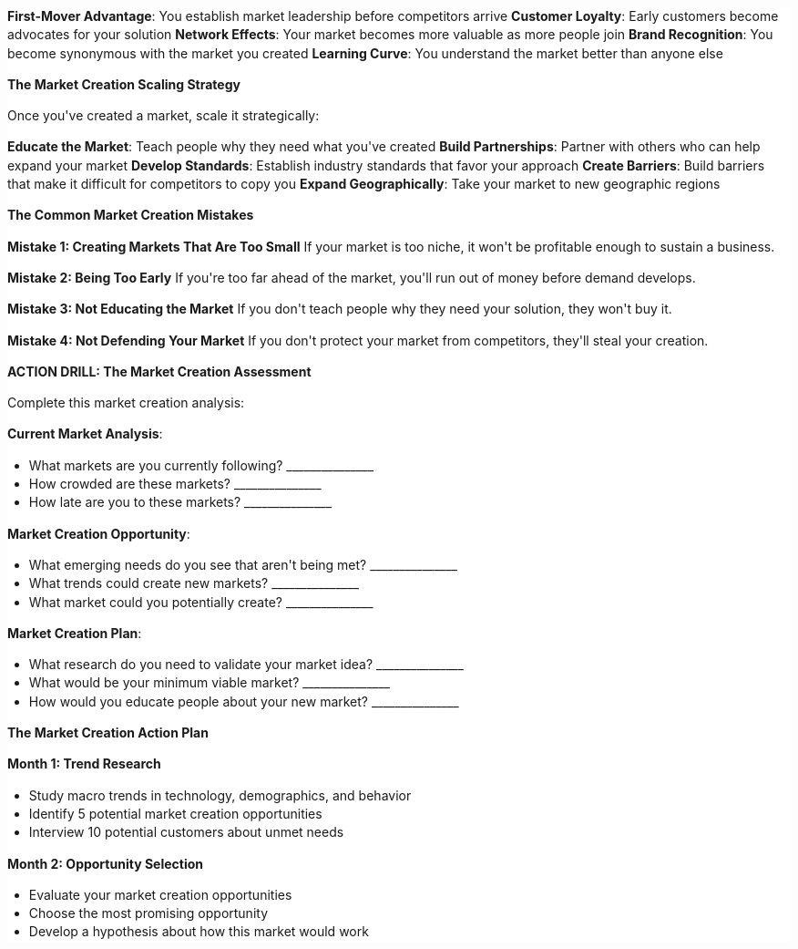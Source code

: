 **First-Mover Advantage**: You establish market leadership before competitors arrive
**Customer Loyalty**: Early customers become advocates for your solution
**Network Effects**: Your market becomes more valuable as more people join
**Brand Recognition**: You become synonymous with the market you created
**Learning Curve**: You understand the market better than anyone else

**The Market Creation Scaling Strategy**

Once you've created a market, scale it strategically:

**Educate the Market**: Teach people why they need what you've created
**Build Partnerships**: Partner with others who can help expand your market
**Develop Standards**: Establish industry standards that favor your approach
**Create Barriers**: Build barriers that make it difficult for competitors to copy you
**Expand Geographically**: Take your market to new geographic regions

**The Common Market Creation Mistakes**

**Mistake 1: Creating Markets That Are Too Small**
If your market is too niche, it won't be profitable enough to sustain a business.

**Mistake 2: Being Too Early**
If you're too far ahead of the market, you'll run out of money before demand develops.

**Mistake 3: Not Educating the Market**
If you don't teach people why they need your solution, they won't buy it.

**Mistake 4: Not Defending Your Market**
If you don't protect your market from competitors, they'll steal your creation.

**ACTION DRILL: The Market Creation Assessment**

Complete this market creation analysis:

**Current Market Analysis**:
- What markets are you currently following? _______________
- How crowded are these markets? _______________
- How late are you to these markets? _______________

**Market Creation Opportunity**:
- What emerging needs do you see that aren't being met? _______________
- What trends could create new markets? _______________
- What market could you potentially create? _______________

**Market Creation Plan**:
- What research do you need to validate your market idea? _______________
- What would be your minimum viable market? _______________
- How would you educate people about your new market? _______________

**The Market Creation Action Plan**

**Month 1: Trend Research**
- Study macro trends in technology, demographics, and behavior
- Identify 5 potential market creation opportunities
- Interview 10 potential customers about unmet needs

**Month 2: Opportunity Selection**
- Evaluate your market creation opportunities
- Choose the most promising opportunity
- Develop a hypothesis about how this market would work
